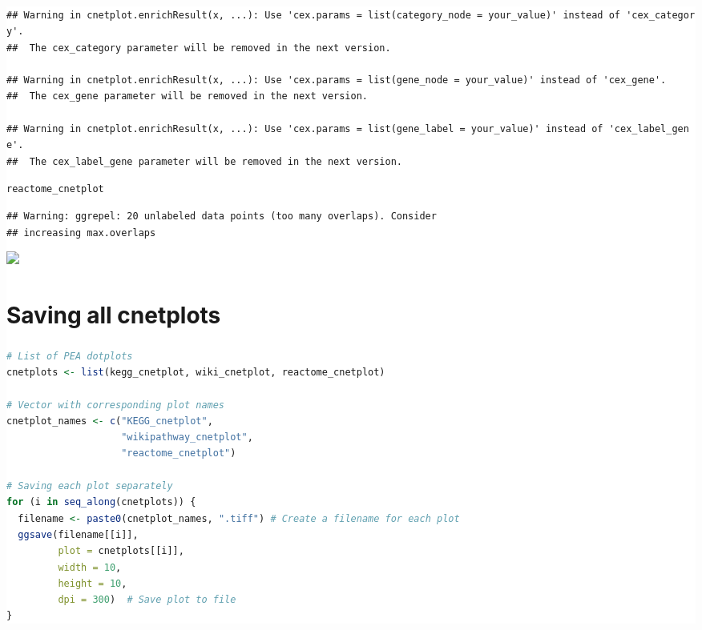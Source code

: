     ## Warning in cnetplot.enrichResult(x, ...): Use 'cex.params = list(category_node = your_value)' instead of 'cex_category'.
    ##  The cex_category parameter will be removed in the next version.

    ## Warning in cnetplot.enrichResult(x, ...): Use 'cex.params = list(gene_node = your_value)' instead of 'cex_gene'.
    ##  The cex_gene parameter will be removed in the next version.

    ## Warning in cnetplot.enrichResult(x, ...): Use 'cex.params = list(gene_label = your_value)' instead of 'cex_label_gene'.
    ##  The cex_label_gene parameter will be removed in the next version.

``` r
reactome_cnetplot
```

    ## Warning: ggrepel: 20 unlabeled data points (too many overlaps). Consider
    ## increasing max.overlaps

![](IECs_markdown_files/figure-gfm/reactome%20gene%20concept%20network-1.png)

# Saving all cnetplots

``` r
# List of PEA dotplots
cnetplots <- list(kegg_cnetplot, wiki_cnetplot, reactome_cnetplot)

# Vector with corresponding plot names
cnetplot_names <- c("KEGG_cnetplot",
                    "wikipathway_cnetplot",
                    "reactome_cnetplot")

# Saving each plot separately
for (i in seq_along(cnetplots)) {
  filename <- paste0(cnetplot_names, ".tiff") # Create a filename for each plot
  ggsave(filename[[i]], 
         plot = cnetplots[[i]],
         width = 10, 
         height = 10, 
         dpi = 300)  # Save plot to file
}
```
